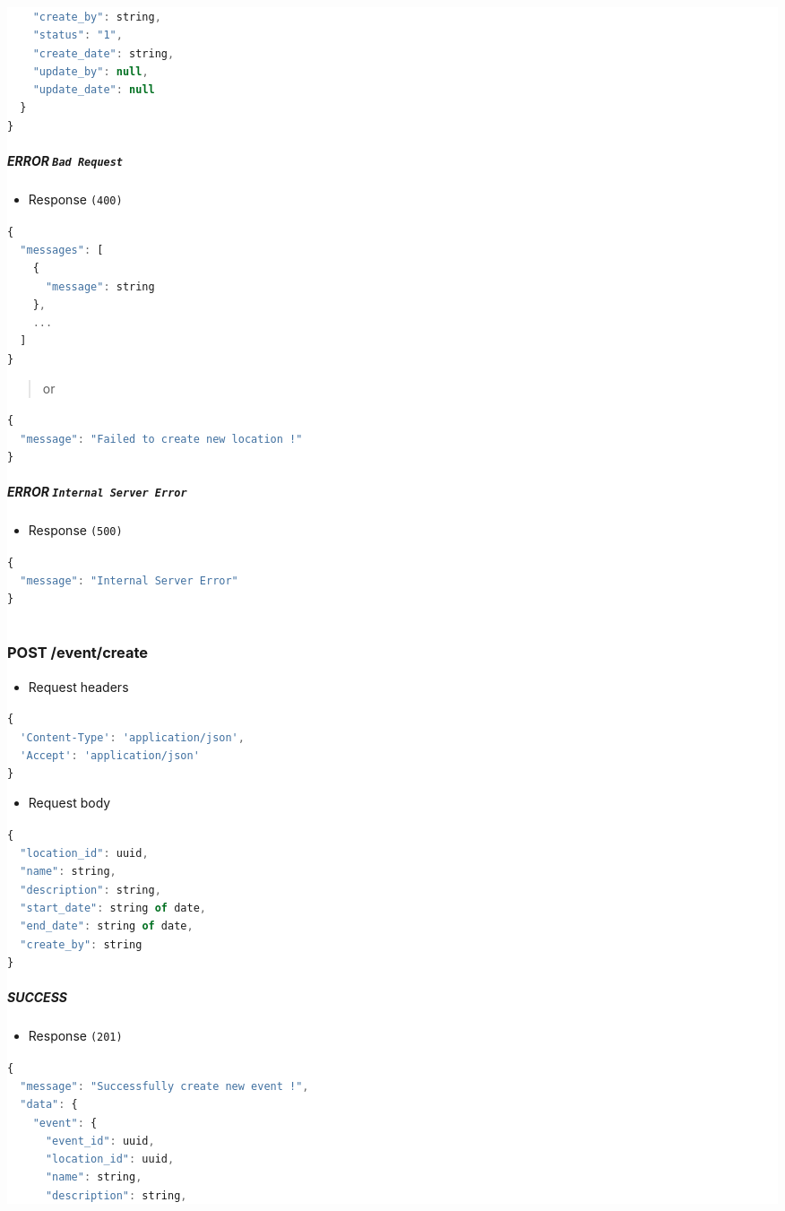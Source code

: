 ```js
    "create_by": string,
    "status": "1",
    "create_date": string,
    "update_by": null,
    "update_date": null
  }
}
```
##### ERROR `Bad Request`
- Response `(400)`
```js
{
  "messages": [
    {
      "message": string
    },
    ...
  ]
}
```
> or
```js
{
  "message": "Failed to create new location !"
}
```
##### ERROR `Internal Server Error`
- Response `(500)`
```js
{
  "message": "Internal Server Error"
}
```
#
### POST /event/create
- Request headers
```js
{
  'Content-Type': 'application/json',
  'Accept': 'application/json'
}
```
- Request body
```js
{
  "location_id": uuid,
  "name": string,
  "description": string,
  "start_date": string of date,
  "end_date": string of date,
  "create_by": string
}
```
##### SUCCESS
- Response `(201)`
```js
{
  "message": "Successfully create new event !",
  "data": {
    "event": {
      "event_id": uuid,
      "location_id": uuid,
      "name": string,
      "description": string,
```